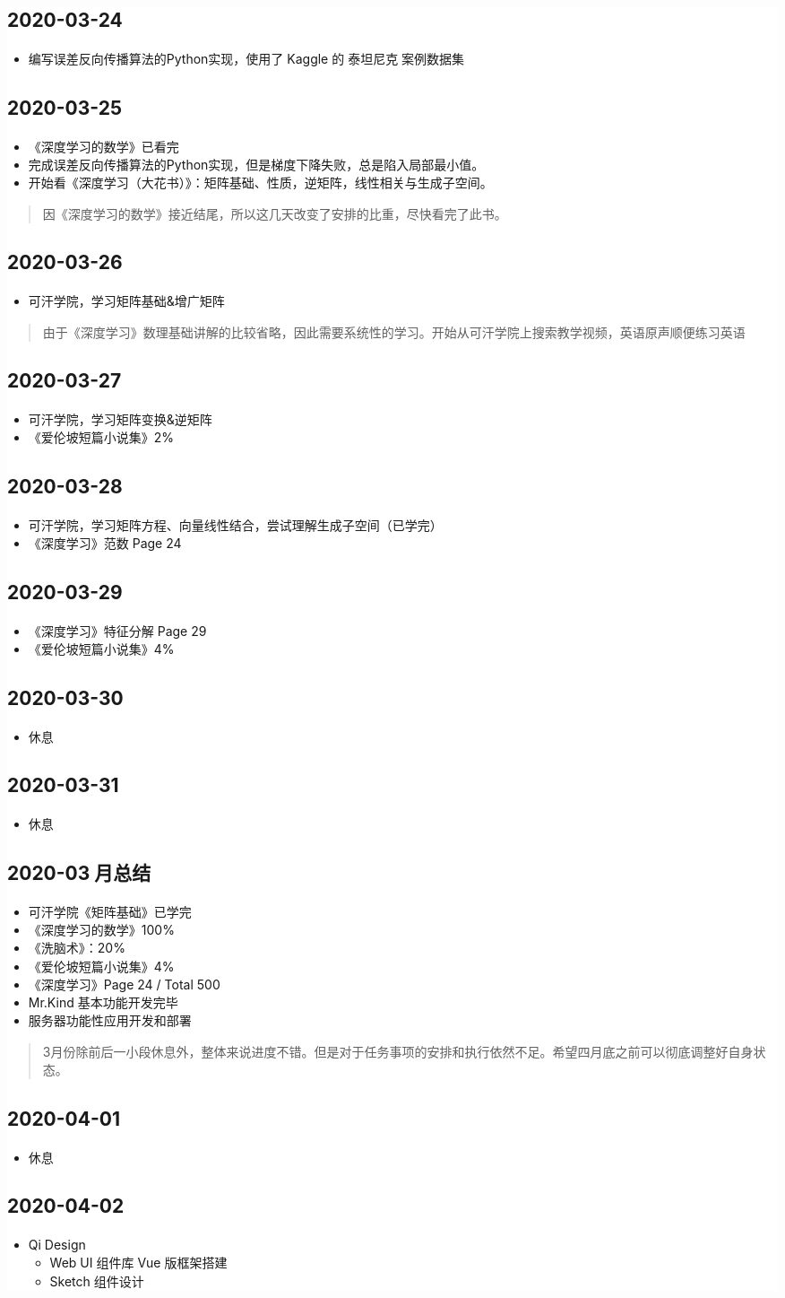 ## 2020-03-24
* 编写误差反向传播算法的Python实现，使用了 Kaggle 的 泰坦尼克 案例数据集

## 2020-03-25
* 《深度学习的数学》已看完
* 完成误差反向传播算法的Python实现，但是梯度下降失败，总是陷入局部最小值。
* 开始看《深度学习（大花书）》：矩阵基础、性质，逆矩阵，线性相关与生成子空间。
> 因《深度学习的数学》接近结尾，所以这几天改变了安排的比重，尽快看完了此书。  

## 2020-03-26
* 可汗学院，学习矩阵基础&增广矩阵
> 由于《深度学习》数理基础讲解的比较省略，因此需要系统性的学习。开始从可汗学院上搜索教学视频，英语原声顺便练习英语  

## 2020-03-27
* 可汗学院，学习矩阵变换&逆矩阵
* 《爱伦坡短篇小说集》2%

## 2020-03-28
* 可汗学院，学习矩阵方程、向量线性结合，尝试理解生成子空间（已学完）
* 《深度学习》范数 Page 24

## 2020-03-29
* 《深度学习》特征分解 Page 29
* 《爱伦坡短篇小说集》4%

## 2020-03-30
* 休息

## 2020-03-31
* 休息

## 2020-03 月总结
* 可汗学院《矩阵基础》已学完
* 《深度学习的数学》100%
* 《洗脑术》：20%
* 《爱伦坡短篇小说集》4%
* 《深度学习》Page 24 / Total 500
* Mr.Kind 基本功能开发完毕
* 服务器功能性应用开发和部署
> 3月份除前后一小段休息外，整体来说进度不错。但是对于任务事项的安排和执行依然不足。希望四月底之前可以彻底调整好自身状态。  

## 2020-04-01
* 休息

## 2020-04-02
* Qi Design
	* Web UI 组件库 Vue 版框架搭建
	* Sketch 组件设计
